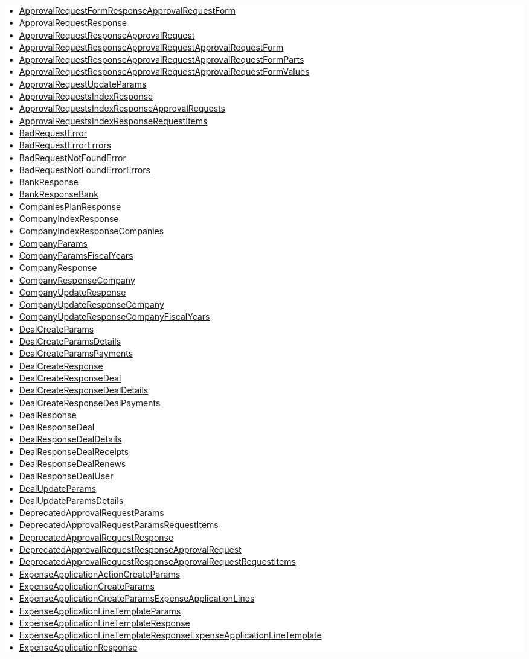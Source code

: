 - [ApprovalRequestFormResponseApprovalRequestForm](docs/ApprovalRequestFormResponseApprovalRequestForm.md)
 - [ApprovalRequestResponse](docs/ApprovalRequestResponse.md)
 - [ApprovalRequestResponseApprovalRequest](docs/ApprovalRequestResponseApprovalRequest.md)
 - [ApprovalRequestResponseApprovalRequestApprovalRequestForm](docs/ApprovalRequestResponseApprovalRequestApprovalRequestForm.md)
 - [ApprovalRequestResponseApprovalRequestApprovalRequestFormParts](docs/ApprovalRequestResponseApprovalRequestApprovalRequestFormParts.md)
 - [ApprovalRequestResponseApprovalRequestApprovalRequestFormValues](docs/ApprovalRequestResponseApprovalRequestApprovalRequestFormValues.md)
 - [ApprovalRequestUpdateParams](docs/ApprovalRequestUpdateParams.md)
 - [ApprovalRequestsIndexResponse](docs/ApprovalRequestsIndexResponse.md)
 - [ApprovalRequestsIndexResponseApprovalRequests](docs/ApprovalRequestsIndexResponseApprovalRequests.md)
 - [ApprovalRequestsIndexResponseRequestItems](docs/ApprovalRequestsIndexResponseRequestItems.md)
 - [BadRequestError](docs/BadRequestError.md)
 - [BadRequestErrorErrors](docs/BadRequestErrorErrors.md)
 - [BadRequestNotFoundError](docs/BadRequestNotFoundError.md)
 - [BadRequestNotFoundErrorErrors](docs/BadRequestNotFoundErrorErrors.md)
 - [BankResponse](docs/BankResponse.md)
 - [BankResponseBank](docs/BankResponseBank.md)
 - [CompaniesPlanResponse](docs/CompaniesPlanResponse.md)
 - [CompanyIndexResponse](docs/CompanyIndexResponse.md)
 - [CompanyIndexResponseCompanies](docs/CompanyIndexResponseCompanies.md)
 - [CompanyParams](docs/CompanyParams.md)
 - [CompanyParamsFiscalYears](docs/CompanyParamsFiscalYears.md)
 - [CompanyResponse](docs/CompanyResponse.md)
 - [CompanyResponseCompany](docs/CompanyResponseCompany.md)
 - [CompanyUpdateResponse](docs/CompanyUpdateResponse.md)
 - [CompanyUpdateResponseCompany](docs/CompanyUpdateResponseCompany.md)
 - [CompanyUpdateResponseCompanyFiscalYears](docs/CompanyUpdateResponseCompanyFiscalYears.md)
 - [DealCreateParams](docs/DealCreateParams.md)
 - [DealCreateParamsDetails](docs/DealCreateParamsDetails.md)
 - [DealCreateParamsPayments](docs/DealCreateParamsPayments.md)
 - [DealCreateResponse](docs/DealCreateResponse.md)
 - [DealCreateResponseDeal](docs/DealCreateResponseDeal.md)
 - [DealCreateResponseDealDetails](docs/DealCreateResponseDealDetails.md)
 - [DealCreateResponseDealPayments](docs/DealCreateResponseDealPayments.md)
 - [DealResponse](docs/DealResponse.md)
 - [DealResponseDeal](docs/DealResponseDeal.md)
 - [DealResponseDealDetails](docs/DealResponseDealDetails.md)
 - [DealResponseDealReceipts](docs/DealResponseDealReceipts.md)
 - [DealResponseDealRenews](docs/DealResponseDealRenews.md)
 - [DealResponseDealUser](docs/DealResponseDealUser.md)
 - [DealUpdateParams](docs/DealUpdateParams.md)
 - [DealUpdateParamsDetails](docs/DealUpdateParamsDetails.md)
 - [DeprecatedApprovalRequestParams](docs/DeprecatedApprovalRequestParams.md)
 - [DeprecatedApprovalRequestParamsRequestItems](docs/DeprecatedApprovalRequestParamsRequestItems.md)
 - [DeprecatedApprovalRequestResponse](docs/DeprecatedApprovalRequestResponse.md)
 - [DeprecatedApprovalRequestResponseApprovalRequest](docs/DeprecatedApprovalRequestResponseApprovalRequest.md)
 - [DeprecatedApprovalRequestResponseApprovalRequestRequestItems](docs/DeprecatedApprovalRequestResponseApprovalRequestRequestItems.md)
 - [ExpenseApplicationActionCreateParams](docs/ExpenseApplicationActionCreateParams.md)
 - [ExpenseApplicationCreateParams](docs/ExpenseApplicationCreateParams.md)
 - [ExpenseApplicationCreateParamsExpenseApplicationLines](docs/ExpenseApplicationCreateParamsExpenseApplicationLines.md)
 - [ExpenseApplicationLineTemplateParams](docs/ExpenseApplicationLineTemplateParams.md)
 - [ExpenseApplicationLineTemplateResponse](docs/ExpenseApplicationLineTemplateResponse.md)
 - [ExpenseApplicationLineTemplateResponseExpenseApplicationLineTemplate](docs/ExpenseApplicationLineTemplateResponseExpenseApplicationLineTemplate.md)
 - [ExpenseApplicationResponse](docs/ExpenseApplicationResponse.md)